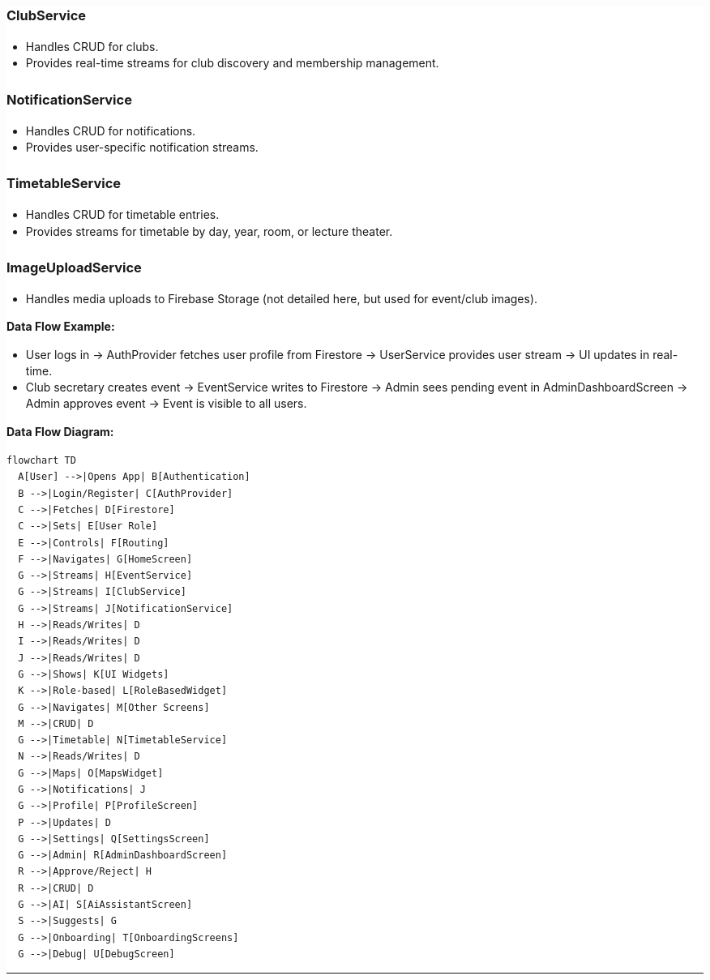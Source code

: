 ### ClubService
- Handles CRUD for clubs.
- Provides real-time streams for club discovery and membership management.

### NotificationService
- Handles CRUD for notifications.
- Provides user-specific notification streams.

### TimetableService
- Handles CRUD for timetable entries.
- Provides streams for timetable by day, year, room, or lecture theater.

### ImageUploadService
- Handles media uploads to Firebase Storage (not detailed here, but used for event/club images).

**Data Flow Example:**
- User logs in → AuthProvider fetches user profile from Firestore → UserService provides user stream → UI updates in real-time.
- Club secretary creates event → EventService writes to Firestore → Admin sees pending event in AdminDashboardScreen → Admin approves event → Event is visible to all users.

**Data Flow Diagram:**

```mermaid
flowchart TD
  A[User] -->|Opens App| B[Authentication]
  B -->|Login/Register| C[AuthProvider]
  C -->|Fetches| D[Firestore]
  C -->|Sets| E[User Role]
  E -->|Controls| F[Routing]
  F -->|Navigates| G[HomeScreen]
  G -->|Streams| H[EventService]
  G -->|Streams| I[ClubService]
  G -->|Streams| J[NotificationService]
  H -->|Reads/Writes| D
  I -->|Reads/Writes| D
  J -->|Reads/Writes| D
  G -->|Shows| K[UI Widgets]
  K -->|Role-based| L[RoleBasedWidget]
  G -->|Navigates| M[Other Screens]
  M -->|CRUD| D
  G -->|Timetable| N[TimetableService]
  N -->|Reads/Writes| D
  G -->|Maps| O[MapsWidget]
  G -->|Notifications| J
  G -->|Profile| P[ProfileScreen]
  P -->|Updates| D
  G -->|Settings| Q[SettingsScreen]
  G -->|Admin| R[AdminDashboardScreen]
  R -->|Approve/Reject| H
  R -->|CRUD| D
  G -->|AI| S[AiAssistantScreen]
  S -->|Suggests| G
  G -->|Onboarding| T[OnboardingScreens]
  G -->|Debug| U[DebugScreen]
```

---